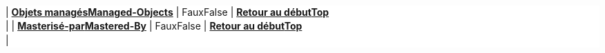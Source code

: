 | [<span data-ttu-id="dab4d-558">**Objets managés**</span><span class="sxs-lookup"><span data-stu-id="dab4d-558">**Managed-Objects**</span></span>](a-managedobjects.md)                                    | <span data-ttu-id="dab4d-559">Faux</span><span class="sxs-lookup"><span data-stu-id="dab4d-559">False</span></span>     | [<span data-ttu-id="dab4d-560">**Retour au début**</span><span class="sxs-lookup"><span data-stu-id="dab4d-560">**Top**</span></span>](c-top.md)<br/>               |
| [<span data-ttu-id="dab4d-561">**Masterisé-par**</span><span class="sxs-lookup"><span data-stu-id="dab4d-561">**Mastered-By**</span></span>](a-masteredby.md)                                            | <span data-ttu-id="dab4d-562">Faux</span><span class="sxs-lookup"><span data-stu-id="dab4d-562">False</span></span>     | [<span data-ttu-id="dab4d-563">**Retour au début**</span><span class="sxs-lookup"><span data-stu-id="dab4d-563">**Top**</span></span>](c-top.md)<br/>               |
